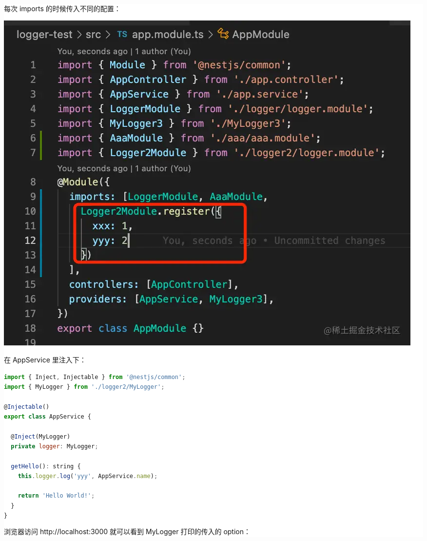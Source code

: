 每次 imports 的时候传入不同的配置：

![](./images/fb0e137df79ca432fc32bd92af229729.webp )

在 AppService 里注入下：

```javascript
import { Inject, Injectable } from '@nestjs/common';
import { MyLogger } from './logger2/MyLogger';

@Injectable()
export class AppService {

  @Inject(MyLogger)
  private logger: MyLogger;

  getHello(): string {
    this.logger.log('yyy', AppService.name);
    
    return 'Hello World!';
  }
}

```
浏览器访问 http://localhost:3000 就可以看到 MyLogger 打印的传入的 option：
